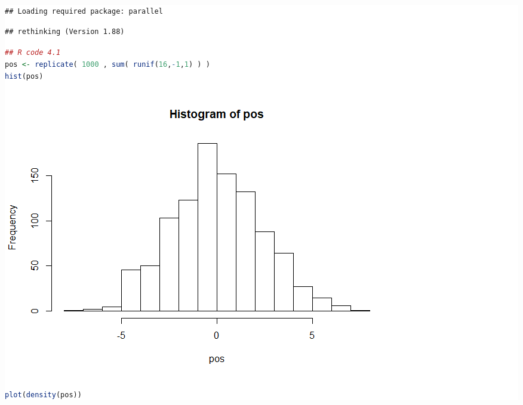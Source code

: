```
## Loading required package: parallel
```

```
## rethinking (Version 1.88)
```



```r
## R code 4.1
pos <- replicate( 1000 , sum( runif(16,-1,1) ) )
hist(pos)
```

![](chapter_4_files/figure-html/unnamed-chunk-2-1.png)

```r
plot(density(pos))
```
